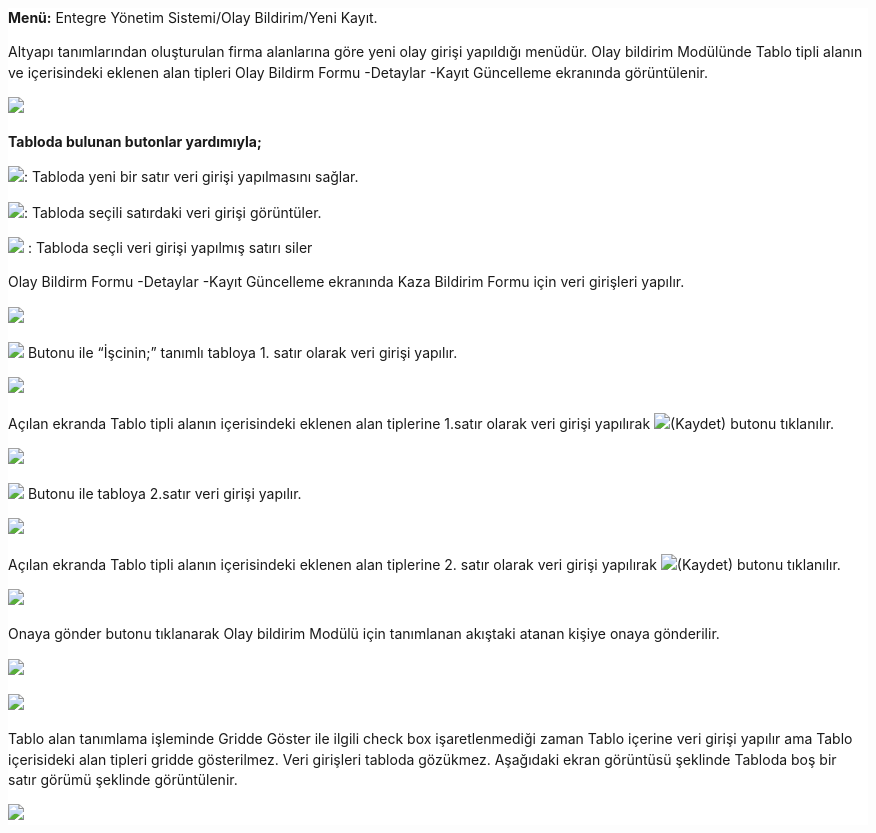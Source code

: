 **Menü:** Entegre Yönetim Sistemi/Olay Bildirim/Yeni Kayıt.

Altyapı tanımlarından oluşturulan firma alanlarına göre yeni olay girişi yapıldığı menüdür. Olay bildirim Modülünde Tablo tipli alanın ve içerisindeki eklenen alan tipleri Olay Bildirm Formu -Detaylar -Kayıt Güncelleme ekranında görüntülenir.

![](https://docsbimser.blob.core.windows.net/imagecontainer/auto-upload31f48ef0-1462-40f9-b90d-d02ed91ad1e3)

**Tabloda bulunan butonlar yardımıyla;**

![](https://docsbimser.blob.core.windows.net/imagecontainer/auto-upload1f6fc22c-eef1-4fa2-ae2e-1e6dbd8a57b2): Tabloda yeni bir satır veri girişi yapılmasını sağlar.

![](https://docsbimser.blob.core.windows.net/imagecontainer/auto-upload25115cc8-93cb-4876-932f-eb72a475f7a9): Tabloda seçili satırdaki veri girişi görüntüler.

![](https://docsbimser.blob.core.windows.net/imagecontainer/auto-upload4440a960-bd34-4512-96cb-a54f3da4ed8c) : Tabloda seçli veri girişi yapılmış satırı siler

Olay Bildirm Formu -Detaylar -Kayıt Güncelleme ekranında Kaza Bildirim Formu için veri girişleri yapılır.

![](https://docsbimser.blob.core.windows.net/imagecontainer/auto-upload698ead72-2af7-4094-aa31-6c3fa4341a90)

![](https://docsbimser.blob.core.windows.net/imagecontainer/auto-upload1f6fc22c-eef1-4fa2-ae2e-1e6dbd8a57b2) Butonu ile “İşcinin;” tanımlı tabloya 1. satır olarak veri girişi yapılır.

![](https://docsbimser.blob.core.windows.net/imagecontainer/auto-upload683b446b-f572-4bf6-b1e6-cbc2068fbf57)

Açılan ekranda Tablo tipli alanın içerisindeki eklenen alan tiplerine 1.satır olarak veri girişi yapılırak ![](https://docsbimser.blob.core.windows.net/imagecontainer/auto-upload2f602434-82e6-4035-a33c-eee8b8d25b1c)(Kaydet) butonu tıklanılır.

![](https://docsbimser.blob.core.windows.net/imagecontainer/auto-upload8c4b7782-67ba-4f46-acfe-859c817178b1)

![](https://docsbimser.blob.core.windows.net/imagecontainer/auto-upload1f6fc22c-eef1-4fa2-ae2e-1e6dbd8a57b2) Butonu ile tabloya 2.satır veri girişi yapılır.

![](https://docsbimser.blob.core.windows.net/imagecontainer/auto-uploade2fd4826-6052-4c3d-b65a-ec1b21e3122c)

Açılan ekranda Tablo tipli alanın içerisindeki eklenen alan tiplerine 2. satır olarak veri girişi yapılırak ![](https://docsbimser.blob.core.windows.net/imagecontainer/auto-upload2f602434-82e6-4035-a33c-eee8b8d25b1c)(Kaydet) butonu tıklanılır.

![](https://docsbimser.blob.core.windows.net/imagecontainer/auto-uploada74ec929-23db-49b1-a3db-c951eff18c9f)

Onaya gönder butonu tıklanarak Olay bildirim Modülü için tanımlanan akıştaki atanan kişiye onaya gönderilir.

![](https://docsbimser.blob.core.windows.net/imagecontainer/auto-uploadd04289fd-c5a7-4cf4-946b-a9c6812ece1d)

![](https://docsbimser.blob.core.windows.net/imagecontainer/auto-upload7e5f9a7f-a4d1-41b1-a467-bd7d51a1879a)

Tablo alan tanımlama işleminde Gridde Göster ile ilgili check box işaretlenmediği zaman Tablo içerine veri girişi yapılır ama Tablo içerisideki alan tipleri gridde gösterilmez. Veri girişleri tabloda gözükmez. Aşağıdaki ekran görüntüsü şeklinde Tabloda boş bir satır görümü şeklinde görüntülenir.

![](https://docsbimser.blob.core.windows.net/imagecontainer/auto-uploaddf8265e2-7027-490b-9933-39bd23fcbdee)
